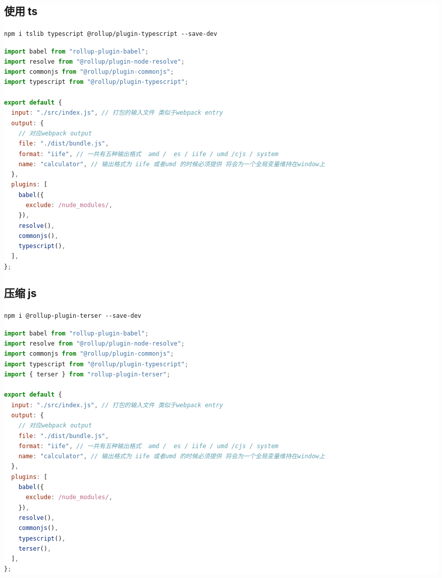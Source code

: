 ## 使用 ts

`npm i tslib typescript @rollup/plugin-typescript --save-dev`

```js
import babel from "rollup-plugin-babel";
import resolve from "@rollup/plugin-node-resolve";
import commonjs from "@rollup/plugin-commonjs";
import typescript from "@rollup/plugin-typescript";

export default {
  input: "./src/index.js", // 打包的输入文件 类似于webpack entry
  output: {
    // 对应webpack output
    file: "./dist/bundle.js",
    format: "iife", // 一共有五种输出格式  amd /  es / iife / umd /cjs / system
    name: "calculator", // 输出格式为 iife 或者umd 的时候必须提供 将会为一个全局变量维持在window上
  },
  plugins: [
    babel({
      exclude: /nude_modules/,
    }),
    resolve(),
    commonjs(),
    typescript(),
  ],
};
```

## 压缩 js

`npm i @rollup-plugin-terser --save-dev`

```js
import babel from "rollup-plugin-babel";
import resolve from "@rollup/plugin-node-resolve";
import commonjs from "@rollup/plugin-commonjs";
import typescript from "@rollup/plugin-typescript";
import { terser } from "rollup-plugin-terser";

export default {
  input: "./src/index.js", // 打包的输入文件 类似于webpack entry
  output: {
    // 对应webpack output
    file: "./dist/bundle.js",
    format: "iife", // 一共有五种输出格式  amd /  es / iife / umd /cjs / system
    name: "calculator", // 输出格式为 iife 或者umd 的时候必须提供 将会为一个全局变量维持在window上
  },
  plugins: [
    babel({
      exclude: /nude_modules/,
    }),
    resolve(),
    commonjs(),
    typescript(),
    terser(),
  ],
};
```
